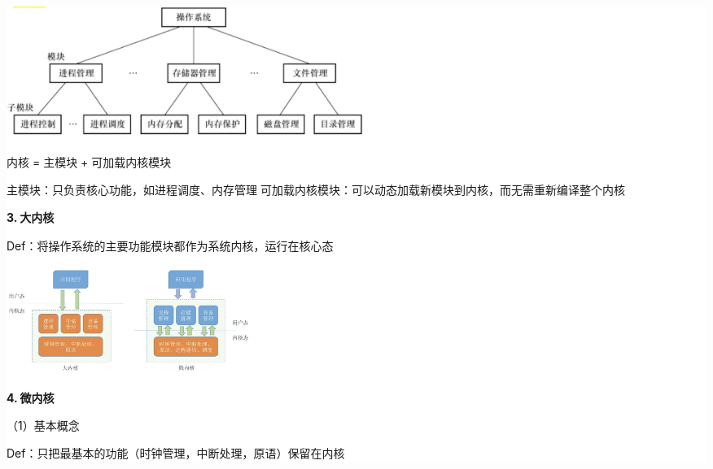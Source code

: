 <img src="assets/image-20220616143848799.png" alt="image-20220616143848799" style="zoom:43%;" />

内核 = 主模块 + 可加载内核模块

主模块：只负责核心功能，如进程调度、内存管理
可加载内核模块：可以动态加载新模块到内核，而无需重新编译整个内核

**3. 大内核**

Def：将操作系统的主要功能模块都作为系统内核，运行在核心态

<img src="assets/image-20220616144319075.png" alt="image-20220616144319075" style="zoom:30%;" />

**4. 微内核**

（1）基本概念

Def：只把最基本的功能（时钟管理，中断处理，原语）保留在内核
